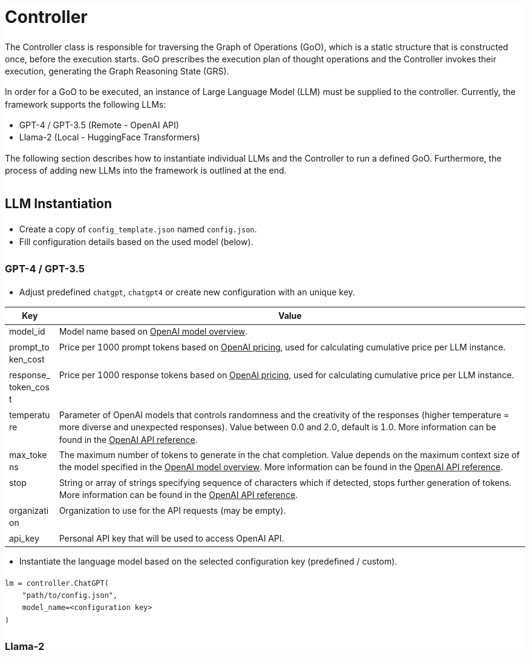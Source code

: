 # Controller

The Controller class is responsible for traversing the Graph of Operations (GoO), which is a static structure that is constructed once, before the execution starts.
GoO prescribes the execution plan of thought operations and the Controller invokes their execution, generating the Graph Reasoning State (GRS).

In order for a GoO to be executed, an instance of Large Language Model (LLM) must be supplied to the controller.
Currently, the framework supports the following LLMs:

- GPT-4 / GPT-3.5 (Remote - OpenAI API)
- Llama-2 (Local - HuggingFace Transformers)

The following section describes how to instantiate individual LLMs and the Controller to run a defined GoO.
Furthermore, the process of adding new LLMs into the framework is outlined at the end.

## LLM Instantiation

- Create a copy of `config_template.json` named `config.json`.
- Fill configuration details based on the used model (below).

### GPT-4 / GPT-3.5

- Adjust predefined `chatgpt`, `chatgpt4` or create new configuration with an unique key.

| Key                 | Value                                                                                                                                                                                                                                                                                                                                                               |
| ------------------- | ------------------------------------------------------------------------------------------------------------------------------------------------------------------------------------------------------------------------------------------------------------------------------------------------------------------------------------------------------------------- |
| model_id            | Model name based on [OpenAI model overview](https://platform.openai.com/docs/models/overview).                                                                                                                                                                                                                                                                      |
| prompt_token_cost   | Price per 1000 prompt tokens based on [OpenAI pricing](https://openai.com/pricing), used for calculating cumulative price per LLM instance.                                                                                                                                                                                                                         |
| response_token_cost | Price per 1000 response tokens based on [OpenAI pricing](https://openai.com/pricing), used for calculating cumulative price per LLM instance.                                                                                                                                                                                                                       |
| temperature         | Parameter of OpenAI models that controls randomness and the creativity of the responses (higher temperature = more diverse and unexpected responses). Value between 0.0 and 2.0, default is 1.0. More information can be found in the [OpenAI API reference](https://platform.openai.com/docs/api-reference/completions/create#completions/create-temperature).     |
| max_tokens          | The maximum number of tokens to generate in the chat completion. Value depends on the maximum context size of the model specified in the [OpenAI model overview](https://platform.openai.com/docs/models/overview). More information can be found in the [OpenAI API reference](https://platform.openai.com/docs/api-reference/chat/create#chat/create-max_tokens). |
| stop                | String or array of strings specifying sequence of characters which if detected, stops further generation of tokens. More information can be found in the [OpenAI API reference](https://platform.openai.com/docs/api-reference/chat/create#chat/create-stop).                                                                                                       |
| organization        | Organization to use for the API requests (may be empty).                                                                                                                                                                                                                                                                                                            |
| api_key             | Personal API key that will be used to access OpenAI API.                                                                                                                                                                                                                                                                                                            |

- Instantiate the language model based on the selected configuration key (predefined / custom).

```
lm = controller.ChatGPT(
    "path/to/config.json",
    model_name=<configuration key>
)
```

### Llama-2
